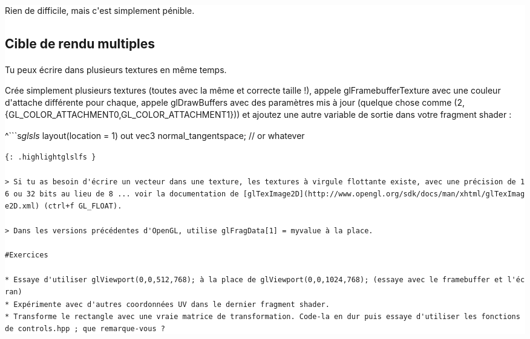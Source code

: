 Rien de difficile, mais c'est simplement pénible.

## Cible de rendu multiples

Tu peux écrire dans plusieurs textures en même temps.

Crée simplement plusieurs textures (toutes avec la même et correcte taille !), appele glFramebufferTexture avec une couleur d'attache différente pour chaque, appele glDrawBuffers avec des paramètres mis à jour (quelque chose comme (2, {GL_COLOR_ATTACHMENT0,GL_COLOR_ATTACHMENT1})) et ajoutez une autre variable de sortie dans votre fragment shader :

^```s*glsls*
layout(location = 1) out vec3 normal_tangentspace; // or whatever
```
{: .highlightglslfs }

> Si tu as besoin d'écrire un vecteur dans une texture, les textures à virgule flottante existe, avec une précision de 16 ou 32 bits au lieu de 8 ... voir la documentation de [glTexImage2D](http://www.opengl.org/sdk/docs/man/xhtml/glTexImage2D.xml) (ctrl+f GL_FLOAT).

> Dans les versions précédentes d'OpenGL, utilise glFragData[1] = myvalue à la place.

#Exercices

* Essaye d'utiliser glViewport(0,0,512,768); à la place de glViewport(0,0,1024,768); (essaye avec le framebuffer et l'écran)
* Expérimente avec d'autres coordonnées UV dans le dernier fragment shader.
* Transforme le rectangle avec une vraie matrice de transformation. Code-la en dur puis essaye d'utiliser les fonctions de controls.hpp ; que remarque-vous ?
